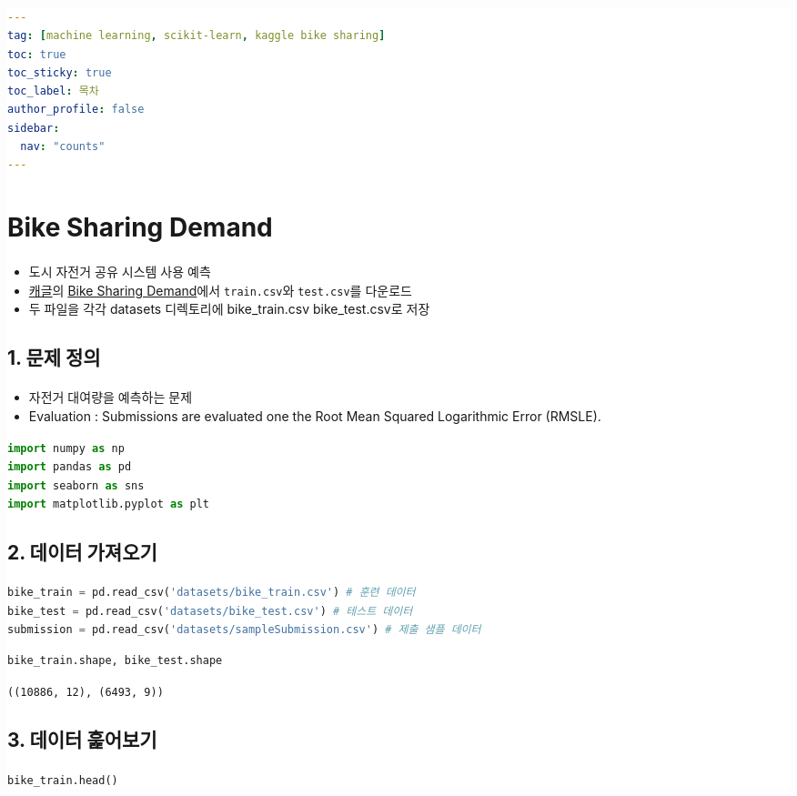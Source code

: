 ```yaml
---
tag: [machine learning, scikit-learn, kaggle bike sharing]
toc: true
toc_sticky: true
toc_label: 목차
author_profile: false
sidebar:
  nav: "counts"
---
```


# Bike Sharing Demand

- 도시 자전거 공유 시스템 사용 예측
- [캐글](https://www.kaggle.com)의 [Bike Sharing Demand](https://www.kaggle.com/c/bike-sharing-demand)에서 `train.csv`와 `test.csv`를 다운로드
- 두 파일을 각각 datasets 디렉토리에 bike_train.csv bike_test.csv로 저장

## 1. 문제 정의
- 자전거 대여량을 예측하는 문제
- Evaluation : Submissions are evaluated one the Root Mean Squared Logarithmic Error (RMSLE).


```python
import numpy as np
import pandas as pd
import seaborn as sns
import matplotlib.pyplot as plt
```

## 2. 데이터 가져오기


```python
bike_train = pd.read_csv('datasets/bike_train.csv') # 훈련 데이터
bike_test = pd.read_csv('datasets/bike_test.csv') # 테스트 데이터
submission = pd.read_csv('datasets/sampleSubmission.csv') # 제출 샘플 데이터
```


```python
bike_train.shape, bike_test.shape
```




    ((10886, 12), (6493, 9))



## 3. 데이터 훑어보기


```python
bike_train.head()
```
